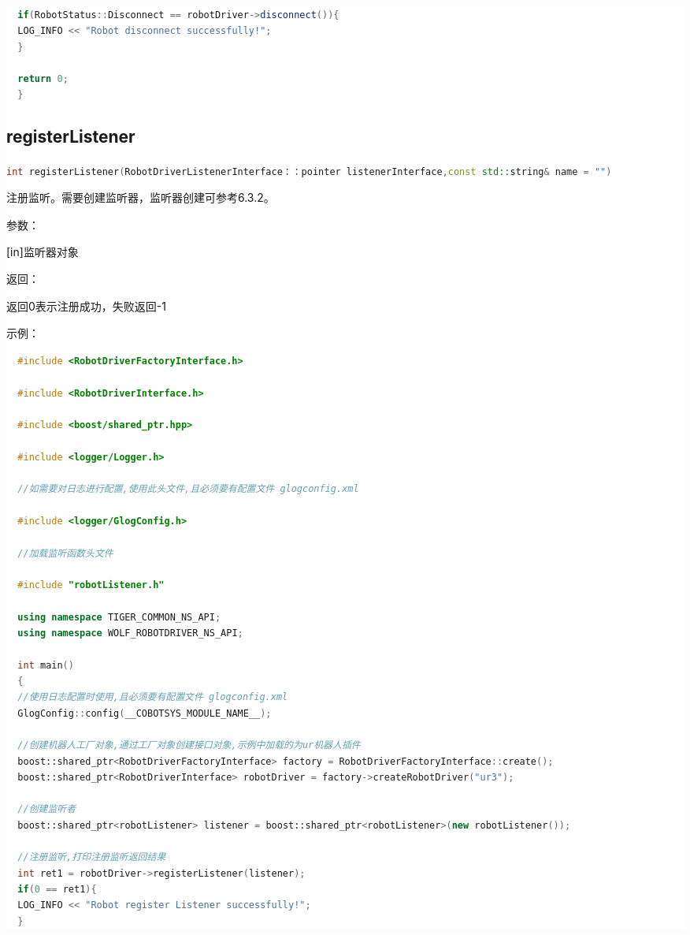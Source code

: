 ```c++
  if(RobotStatus::Disconnect == robotDriver->disconnect()){
  LOG_INFO << "Robot disconnect successfully!";
  }

  return 0;
  }
```

## registerListener

```c++
int registerListener(RobotDriverListenerInterface：：pointer listenerInterface,const std::string& name = "")
```

注册监听。需要创建监听器，监听器创建可参考6.3.2。

参数：

[in]监听器对象

返回：

返回0表示注册成功，失败返回-1

示例：

```c++
  #include <RobotDriverFactoryInterface.h>

  #include <RobotDriverInterface.h>

  #include <boost/shared_ptr.hpp>

  #include <logger/Logger.h>

  //如需要对日志进行配置,使用此头文件,且必须要有配置文件 glogconfig.xml

  #include <logger/GlogConfig.h>

  //加载监听函数头文件

  #include "robotListener.h"

  using namespace TIGER_COMMON_NS_API;
  using namespace WOLF_ROBOTDRIVER_NS_API;

  int main()
  {
  //使用日志配置时使用,且必须要有配置文件 glogconfig.xml
  GlogConfig::config(__COBOTSYS_MODULE_NAME__);

  //创建机器人工厂对象,通过工厂对象创建接口对象,示例中加载的为ur机器人插件
  boost::shared_ptr<RobotDriverFactoryInterface> factory = RobotDriverFactoryInterface::create();
  boost::shared_ptr<RobotDriverInterface> robotDriver = factory->createRobotDriver("ur3");

  //创建监听者
  boost::shared_ptr<robotListener> listener = boost::shared_ptr<robotListener>(new robotListener());

  //注册监听,打印注册监听返回结果
  int ret1 = robotDriver->registerListener(listener);
  if(0 == ret1){
  LOG_INFO << "Robot register Listener successfully!";
  }

```